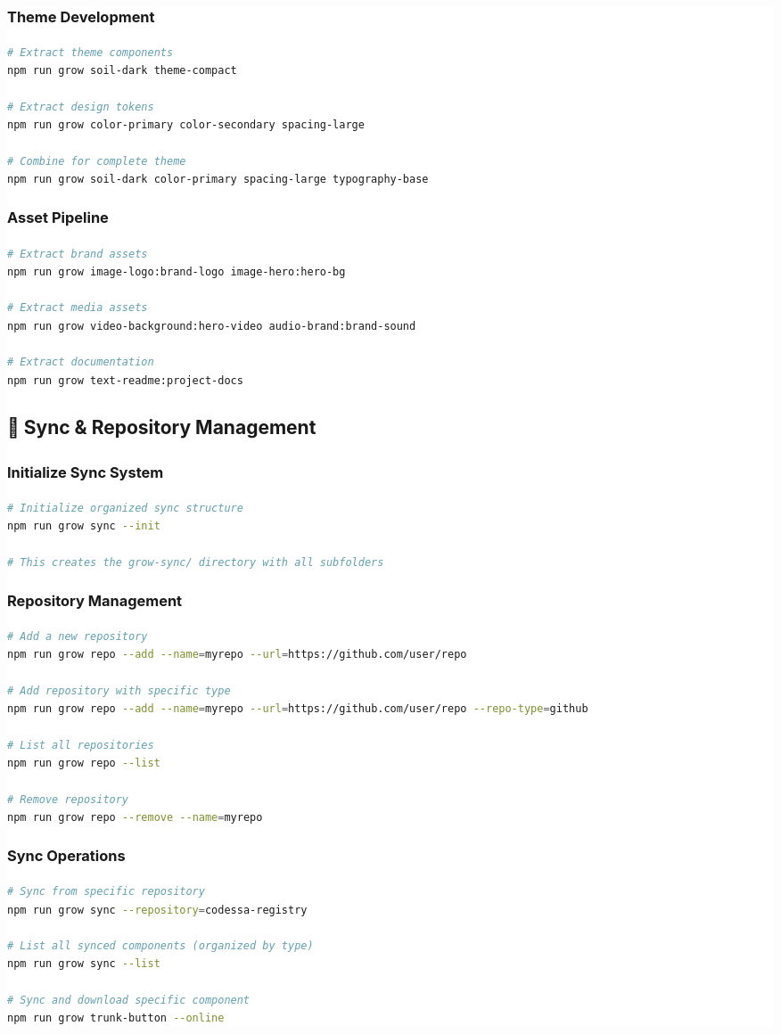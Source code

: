 ### Theme Development
```bash
# Extract theme components
npm run grow soil-dark theme-compact

# Extract design tokens
npm run grow color-primary color-secondary spacing-large

# Combine for complete theme
npm run grow soil-dark color-primary spacing-large typography-base
```

### Asset Pipeline
```bash
# Extract brand assets
npm run grow image-logo:brand-logo image-hero:hero-bg

# Extract media assets
npm run grow video-background:hero-video audio-brand:brand-sound

# Extract documentation
npm run grow text-readme:project-docs
```

## 🔄 Sync & Repository Management

### Initialize Sync System
```bash
# Initialize organized sync structure
npm run grow sync --init

# This creates the grow-sync/ directory with all subfolders
```

### Repository Management
```bash
# Add a new repository
npm run grow repo --add --name=myrepo --url=https://github.com/user/repo

# Add repository with specific type
npm run grow repo --add --name=myrepo --url=https://github.com/user/repo --repo-type=github

# List all repositories
npm run grow repo --list

# Remove repository
npm run grow repo --remove --name=myrepo
```

### Sync Operations
```bash
# Sync from specific repository
npm run grow sync --repository=codessa-registry

# List all synced components (organized by type)
npm run grow sync --list

# Sync and download specific component
npm run grow trunk-button --online
```

